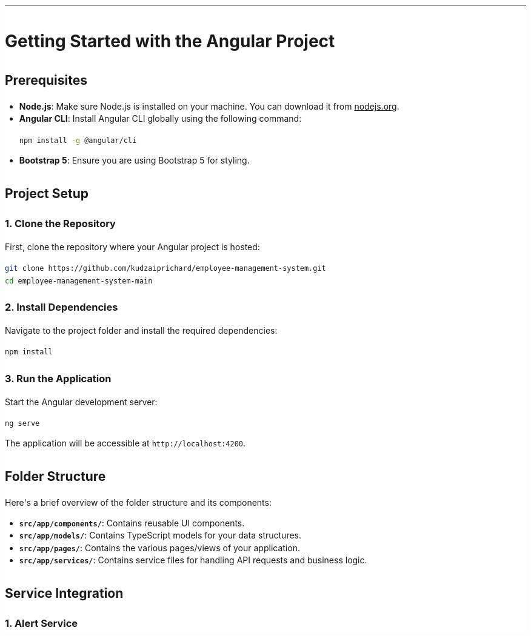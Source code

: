 
---

# Getting Started with the Angular Project

## Prerequisites

- **Node.js**: Make sure Node.js is installed on your machine. You can download it from [nodejs.org](https://nodejs.org/).
- **Angular CLI**: Install Angular CLI globally using the following command:
  ```bash
  npm install -g @angular/cli
  ```
- **Bootstrap 5**: Ensure you are using Bootstrap 5 for styling.

## Project Setup

### 1. **Clone the Repository**

First, clone the repository where your Angular project is hosted:
```bash
git clone https://github.com/kudzaiprichard/employee-management-system.git
cd employee-management-system-main
```

### 2. **Install Dependencies**

Navigate to the project folder and install the required dependencies:
```bash
npm install
```

### 3. **Run the Application**

Start the Angular development server:
```bash
ng serve
```
The application will be accessible at `http://localhost:4200`.

## Folder Structure

Here's a brief overview of the folder structure and its components:

- **`src/app/components/`**: Contains reusable UI components.
- **`src/app/models/`**: Contains TypeScript models for your data structures.
- **`src/app/pages/`**: Contains the various pages/views of your application.
- **`src/app/services/`**: Contains service files for handling API requests and business logic.

## Service Integration

### 1. **Alert Service**
